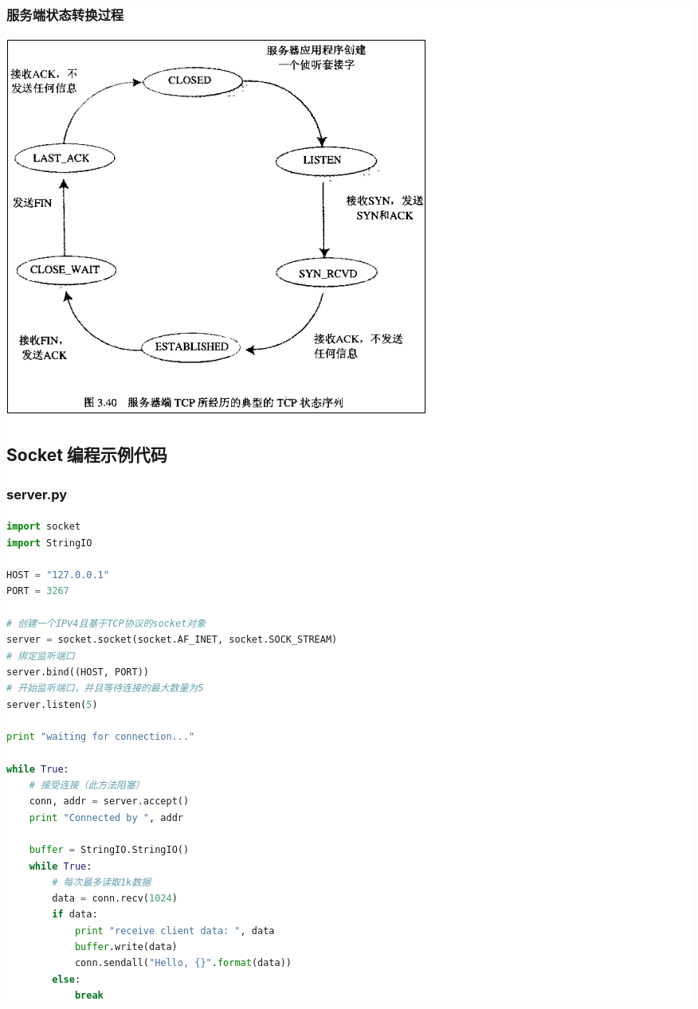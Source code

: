 ### 服务端状态转换过程

![服务端状态](./server-status.png "服务端状态")

## Socket 编程示例代码

### server.py

```python
import socket
import StringIO

HOST = "127.0.0.1"
PORT = 3267

# 创建一个IPV4且基于TCP协议的socket对象
server = socket.socket(socket.AF_INET, socket.SOCK_STREAM)
# 绑定监听端口
server.bind((HOST, PORT))
# 开始监听端口，并且等待连接的最大数量为5
server.listen(5)

print "waiting for connection..."

while True:
    # 接受连接（此方法阻塞）
    conn, addr = server.accept()
    print "Connected by ", addr
    
    buffer = StringIO.StringIO()
    while True:
        # 每次最多读取1k数据
        data = conn.recv(1024)
        if data:
            print "receive client data: ", data
            buffer.write(data)
            conn.sendall("Hello, {}".format(data))
        else: 
            break
```